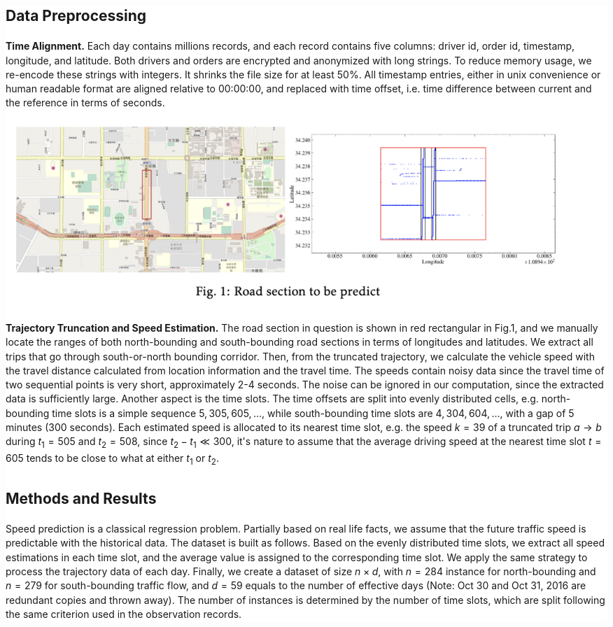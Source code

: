 
Data Preprocessing
------------------
<b>Time Alignment.</b> Each day contains millions records, and each record contains five columns: driver id, order id, timestamp, longitude, and latitude. Both drivers and orders are encrypted and anonymized with long strings. To reduce memory usage, we re-encode these strings with integers. It shrinks the file size for at least 50%. All timestamp entries, either in unix convenience or human readable format are aligned relative to 00:00:00, and replaced with time offset, i.e. time difference between current and the reference in terms of seconds.

<img src="/assets/images/roadsection.png" style="width: 800px;"/>

<b>Trajectory Truncation and Speed Estimation.</b>
The road section in question is shown in red rectangular in Fig.1, and we manually locate the ranges of both north-bounding and south-bounding road sections in terms of longitudes and latitudes. We extract all trips that go through south-or-north bounding corridor. Then, from the truncated trajectory, we calculate the vehicle speed with the travel distance calculated from location information and the travel time. The speeds contain noisy data since the travel time of two sequential points is very short, approximately 2-4 seconds. The noise can be ignored in our computation, since the extracted data is sufficiently large. Another aspect is the time slots. The time offsets are split into evenly distributed cells, e.g. north-bounding time slots is a simple sequence $5, 305, 605,\ldots$, while south-bounding time slots are $4, 304, 604, \ldots$, with a gap of 5 minutes (300 seconds). Each estimated speed is allocated to its nearest time slot, e.g. the speed $k=39$ of a truncated trip $a\to b$ during $t_1=505$ and $t_2=508$, since $t_2-t_1\ll 300$, it's nature to assume that the average driving speed at the nearest time slot $t=605$ tends to be close to what at either $t_1$ or $t_2$.

Methods and Results
-------------------
Speed prediction is a classical regression problem. Partially based on real life facts, we assume that the future traffic speed is predictable with the historical data. The dataset is built as follows. Based on the evenly distributed time slots, we extract all speed estimations in each time slot, and the average value is assigned to the corresponding time slot. We apply the same strategy to process the trajectory data of each day. Finally, we create a dataset of size $n\times d$, with $n=284$ instance for north-bounding and $n=279$ for south-bounding traffic flow, and $d=59$ equals to the number of effective days (Note: Oct 30 and Oct 31, 2016 are redundant copies and thrown away). The number of instances is determined by the number of time slots, which are split following the same criterion used in the observation records.
